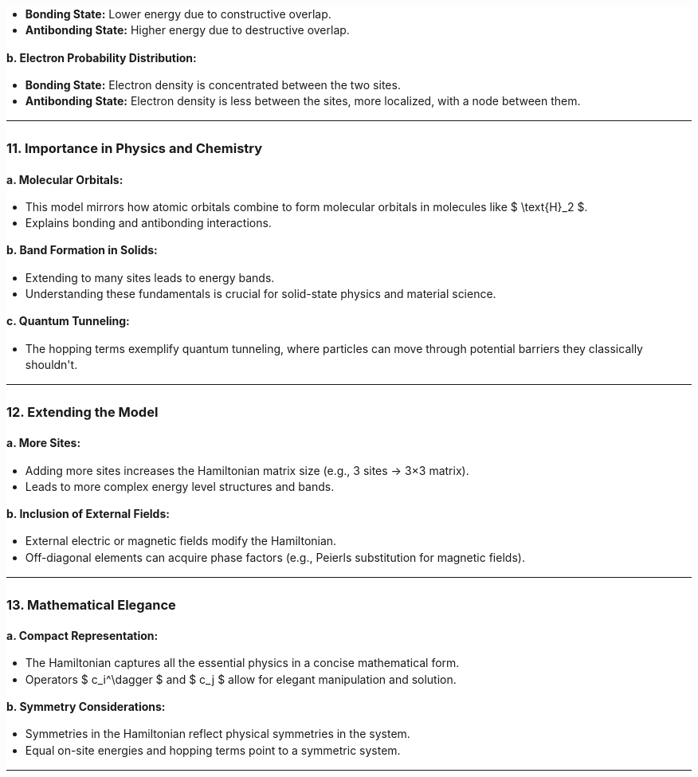 - **Bonding State:** Lower energy due to constructive overlap.
- **Antibonding State:** Higher energy due to destructive overlap.

**b. Electron Probability Distribution:**

- **Bonding State:** Electron density is concentrated between the two sites.
- **Antibonding State:** Electron density is less between the sites, more localized, with a node between them.

---

### **11. Importance in Physics and Chemistry**

**a. Molecular Orbitals:**

- This model mirrors how atomic orbitals combine to form molecular orbitals in molecules like $ \text{H}_2 $.
- Explains bonding and antibonding interactions.

**b. Band Formation in Solids:**

- Extending to many sites leads to energy bands.
- Understanding these fundamentals is crucial for solid-state physics and material science.

**c. Quantum Tunneling:**

- The hopping terms exemplify quantum tunneling, where particles can move through potential barriers they classically shouldn't.

---

### **12. Extending the Model**

**a. More Sites:**

- Adding more sites increases the Hamiltonian matrix size (e.g., 3 sites → 3×3 matrix).
- Leads to more complex energy level structures and bands.

**b. Inclusion of External Fields:**

- External electric or magnetic fields modify the Hamiltonian.
- Off-diagonal elements can acquire phase factors (e.g., Peierls substitution for magnetic fields).

---

### **13. Mathematical Elegance**

**a. Compact Representation:**

- The Hamiltonian captures all the essential physics in a concise mathematical form.
- Operators $ c_i^\dagger $ and $ c_j $ allow for elegant manipulation and solution.

**b. Symmetry Considerations:**

- Symmetries in the Hamiltonian reflect physical symmetries in the system.
- Equal on-site energies and hopping terms point to a symmetric system.

---
